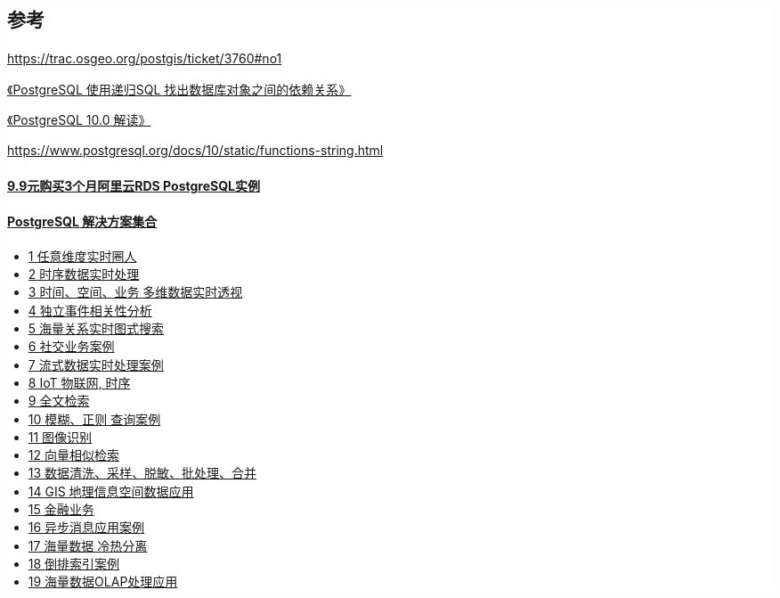   
## 参考  
https://trac.osgeo.org/postgis/ticket/3760#no1  
  
[《PostgreSQL 使用递归SQL 找出数据库对象之间的依赖关系》](../201607/20160725_01.md)    
  
[《PostgreSQL 10.0 解读》](../201705/20170509_01.md)    
  
https://www.postgresql.org/docs/10/static/functions-string.html  
  
  
  
  
  
  
  
  
  
  
  
  
  
  
  
  
  
  
  
  
  
  
  
  
  
  
  
  
  
  
  
  
  
  
  
  
  
  
  
  
  
  
  
  
  
#### [9.9元购买3个月阿里云RDS PostgreSQL实例](https://www.aliyun.com/database/postgresqlactivity "57258f76c37864c6e6d23383d05714ea")
  
  
#### [PostgreSQL 解决方案集合](https://yq.aliyun.com/topic/118 "40cff096e9ed7122c512b35d8561d9c8")
- [1 任意维度实时圈人](https://yq.aliyun.com/topic/118 "40cff096e9ed7122c512b35d8561d9c8")
- [2 时序数据实时处理](https://yq.aliyun.com/topic/118 "40cff096e9ed7122c512b35d8561d9c8")
- [3 时间、空间、业务 多维数据实时透视](https://yq.aliyun.com/topic/118 "40cff096e9ed7122c512b35d8561d9c8")
- [4 独立事件相关性分析](https://yq.aliyun.com/topic/118 "40cff096e9ed7122c512b35d8561d9c8")
- [5 海量关系实时图式搜索](https://yq.aliyun.com/topic/118 "40cff096e9ed7122c512b35d8561d9c8")
- [6 社交业务案例](https://yq.aliyun.com/topic/118 "40cff096e9ed7122c512b35d8561d9c8")
- [7 流式数据实时处理案例](https://yq.aliyun.com/topic/118 "40cff096e9ed7122c512b35d8561d9c8")
- [8 IoT 物联网, 时序](https://yq.aliyun.com/topic/118 "40cff096e9ed7122c512b35d8561d9c8")
- [9 全文检索](https://yq.aliyun.com/topic/118 "40cff096e9ed7122c512b35d8561d9c8")
- [10 模糊、正则 查询案例](https://yq.aliyun.com/topic/118 "40cff096e9ed7122c512b35d8561d9c8")
- [11 图像识别](https://yq.aliyun.com/topic/118 "40cff096e9ed7122c512b35d8561d9c8")
- [12 向量相似检索](https://yq.aliyun.com/topic/118 "40cff096e9ed7122c512b35d8561d9c8")
- [13 数据清洗、采样、脱敏、批处理、合并](https://yq.aliyun.com/topic/118 "40cff096e9ed7122c512b35d8561d9c8")
- [14 GIS 地理信息空间数据应用](https://yq.aliyun.com/topic/118 "40cff096e9ed7122c512b35d8561d9c8")
- [15 金融业务](https://yq.aliyun.com/topic/118 "40cff096e9ed7122c512b35d8561d9c8")
- [16 异步消息应用案例](https://yq.aliyun.com/topic/118 "40cff096e9ed7122c512b35d8561d9c8")
- [17 海量数据 冷热分离](https://yq.aliyun.com/topic/118 "40cff096e9ed7122c512b35d8561d9c8")
- [18 倒排索引案例](https://yq.aliyun.com/topic/118 "40cff096e9ed7122c512b35d8561d9c8")
- [19 海量数据OLAP处理应用](https://yq.aliyun.com/topic/118 "40cff096e9ed7122c512b35d8561d9c8")
  